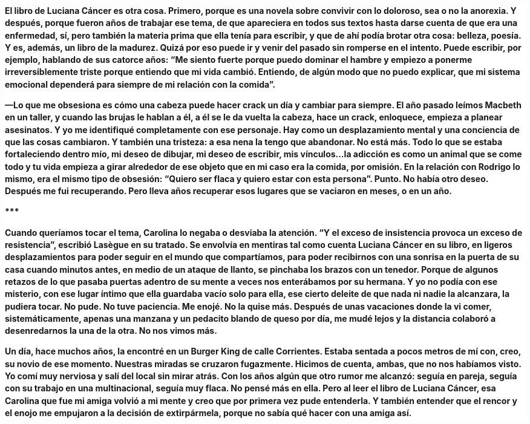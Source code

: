 


**El libro de Luciana Cáncer es otra cosa. Primero, porque es una novela sobre convivir con lo doloroso, sea o no la anorexia. Y después, porque fueron años de trabajar ese tema, de que apareciera en todos sus textos hasta darse cuenta de que era una enfermedad, sí, pero también la materia prima que ella tenía para escribir, y que de ahí podía brotar otra cosa: belleza, poesía. Y es, además, un libro de la madurez. Quizá por eso puede ir y venir del pasado sin romperse en el intento. Puede escribir, por ejemplo, hablando de sus catorce años: “Me siento fuerte porque puedo dominar el hambre y empiezo a ponerme irreversiblemente triste porque entiendo que mi vida cambió. Entiendo, de algún modo que no puedo explicar, que mi sistema emocional dependerá para siempre de mi relación con la comida”.**




**—Lo que me obsesiona es cómo una cabeza puede hacer crack un día y cambiar para siempre. El año pasado leímos Macbeth en un taller, y cuando las brujas le hablan a él, a él se le da vuelta la cabeza, hace un crack, enloquece, empieza a planear asesinatos. Y yo me identifiqué completamente con ese personaje. Hay como un desplazamiento mental y una conciencia de que las cosas cambiaron. Y también una tristeza: a esa nena la tengo que abandonar. No está más. Todo lo que se estaba fortaleciendo dentro mío, mi deseo de dibujar, mi deseo de escribir, mis vínculos…la adicción es como un animal que se come todo y tu vida empieza a girar alrededor de ese objeto que en mi caso era la comida, por omisión. En la relación con Rodrigo lo mismo, era el mismo tipo de obsesión: “Quiero ser flaca y quiero estar con esta persona”. Punto. No había otro deseo. Después me fui recuperando. Pero lleva años recuperar esos lugares que se vaciaron en meses, o en un año.**




**\*\*\***




**Cuando queríamos tocar el tema, Carolina lo negaba o desviaba la atención. “Y el exceso de insistencia provoca un exceso de resistencia”, escribió Lasègue en su tratado. Se envolvía en mentiras tal como cuenta Luciana Cáncer en su libro, en ligeros desplazamientos para poder seguir en el mundo que compartíamos, para poder recibirnos con una sonrisa en la puerta de su casa cuando minutos antes, en medio de un ataque de llanto, se pinchaba los brazos con un tenedor. Porque de algunos retazos de lo que pasaba puertas adentro de su mente a veces nos enterábamos por su hermana. Y yo no podía con ese misterio, con ese lugar íntimo que ella guardaba vacío solo para ella, ese cierto deleite de que nada ni nadie la alcanzara, la pudiera tocar. No pude. No tuve paciencia. Me enojé. No la quise más. Después de unas vacaciones donde la vi comer, sistemáticamente, apenas una manzana y un pedacito blando de queso por día, me mudé lejos y la distancia colaboró a desenredarnos la una de la otra. No nos vimos más.**




**Un día, hace muchos años, la encontré en un Burger King de calle Corrientes. Estaba sentada a pocos metros de mí con, creo, su novio de ese momento. Nuestras miradas se cruzaron fugazmente. Hicimos de cuenta, ambas, que no nos habíamos visto. Yo comí muy nerviosa y salí del local sin mirar atrás. Con los años algún que otro rumor me alcanzó: seguía en pareja, seguía con su trabajo en una multinacional, seguía muy flaca. No pensé más en ella. Pero al leer el libro de Luciana Cáncer, esa Carolina que fue mi amiga volvió a mi mente y creo que por primera vez pude entenderla. Y también entender que el rencor y el enojo me empujaron a la decisión de extirpármela, porque no sabía qué hacer con una amiga así.**



